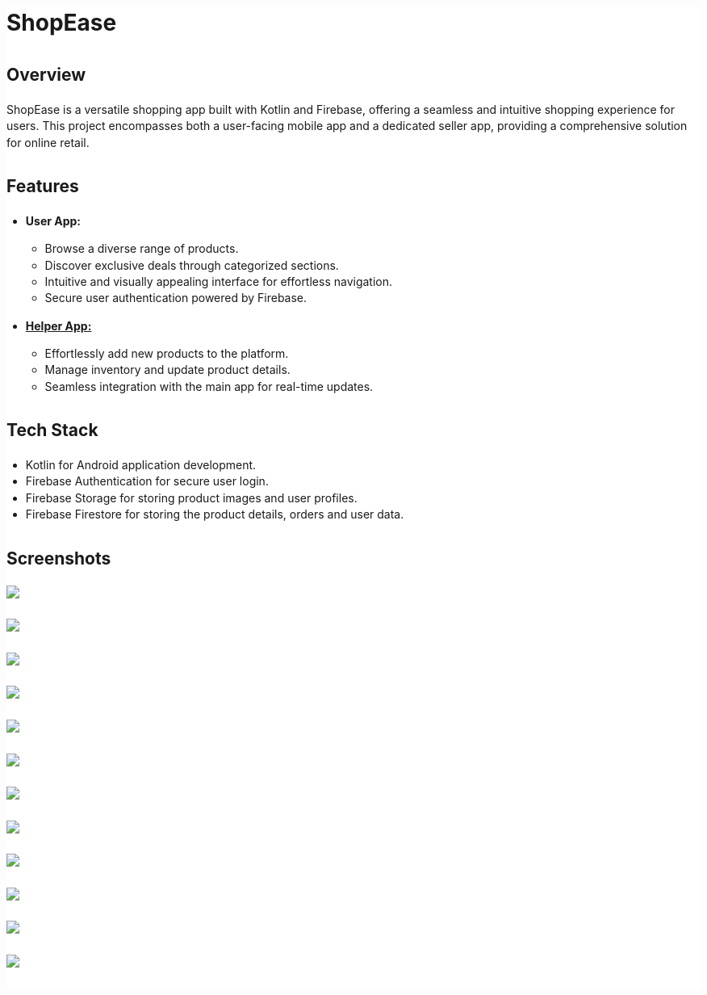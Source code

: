 # ShopEase

## Overview

ShopEase is a versatile shopping app built with Kotlin and Firebase, offering a seamless and intuitive shopping experience for users. This project encompasses both a user-facing mobile app and a dedicated seller app, providing a comprehensive solution for online retail.

## Features

- **User App:**
  - Browse a diverse range of products.
  - Discover exclusive deals through categorized sections.
  - Intuitive and visually appealing interface for effortless navigation.
  - Secure user authentication powered by Firebase.

- [**Helper App:**](https://github.com/TanujKhanna0210/New-Products)
  - Effortlessly add new products to the platform.
  - Manage inventory and update product details.
  - Seamless integration with the main app for real-time updates.

## Tech Stack

  - Kotlin for Android application development.
  - Firebase Authentication for secure user login.
  - Firebase Storage for storing product images and user profiles.
  - Firebase Firestore for storing the product details, orders and user data.

## Screenshots


<img src ="https://github.com/TanujKhanna0210/ShopEase/assets/96645309/b6511772-f1e3-4726-a6b2-a1104af85767" width="250" height="wrap_content"> 
<br /><br />
<img src ="https://github.com/TanujKhanna0210/ShopEase/assets/96645309/f8080084-a438-4fab-898a-7ee35635d8da" width="250" height="wrap_content"> 
<br /><br />
<img src ="https://github.com/TanujKhanna0210/ShopEase/assets/96645309/b87d77ae-1aaa-4c55-9ade-c7b7797c7626" width="250" height="wrap_content"> 
<br /><br />
<img src ="https://github.com/TanujKhanna0210/ShopEase/assets/96645309/db56e369-39c5-4b6b-bea0-797d059a7b00" width="250" height="wrap_content"> 
<br /><br />
<img src ="https://github.com/TanujKhanna0210/ShopEase/assets/96645309/bdbfc3fa-901f-46b6-aa8d-ce50fb7eb809" width="250" height="wrap_content"> 
<br /><br />
<img src ="https://github.com/TanujKhanna0210/ShopEase/assets/96645309/27ca09a7-90d5-48fc-ab1b-268351b2c3ed" width="250" height="wrap_content"> 
<br /><br />
<img src ="https://github.com/TanujKhanna0210/ShopEase/assets/96645309/cca22df9-085a-47db-9384-8a5670e41e76" width="250" height="wrap_content"> 
<br /><br />
<img src ="https://github.com/TanujKhanna0210/ShopEase/assets/96645309/eb241bdf-8357-48b1-8cb2-d23c70105800" width="250" height="wrap_content"> 
<br /><br />
<img src ="https://github.com/TanujKhanna0210/ShopEase/assets/96645309/cb361fe4-0cc5-4ac5-b2e5-75f77dbc5883" width="250" height="wrap_content"> 
<br /><br />
<img src ="https://github.com/TanujKhanna0210/ShopEase/assets/96645309/f375d4b5-e77b-4d45-a8ea-0f025d85e969" width="250" height="wrap_content"> 
<br /><br />
<img src ="https://github.com/TanujKhanna0210/ShopEase/assets/96645309/689abd7a-dc7a-4b95-9f99-15e5611e2b73" width="250" height="wrap_content"> 
<br /><br />
<img src ="https://github.com/TanujKhanna0210/ShopEase/assets/96645309/9c02372e-bc0a-4275-8e04-dafd97c853e0" width="250" height="wrap_content"> 
<br /><br />